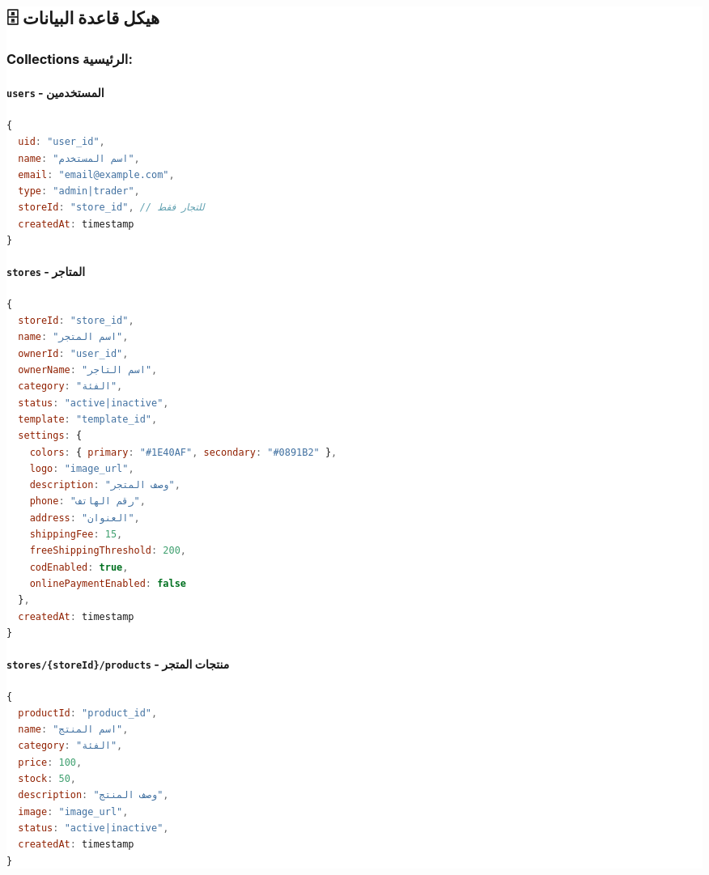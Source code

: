 ## 🗄️ هيكل قاعدة البيانات

### Collections الرئيسية:

#### `users` - المستخدمين
```javascript
{
  uid: "user_id",
  name: "اسم المستخدم",
  email: "email@example.com",
  type: "admin|trader",
  storeId: "store_id", // للتجار فقط
  createdAt: timestamp
}
```

#### `stores` - المتاجر
```javascript
{
  storeId: "store_id",
  name: "اسم المتجر",
  ownerId: "user_id",
  ownerName: "اسم التاجر",
  category: "الفئة",
  status: "active|inactive",
  template: "template_id",
  settings: {
    colors: { primary: "#1E40AF", secondary: "#0891B2" },
    logo: "image_url",
    description: "وصف المتجر",
    phone: "رقم الهاتف",
    address: "العنوان",
    shippingFee: 15,
    freeShippingThreshold: 200,
    codEnabled: true,
    onlinePaymentEnabled: false
  },
  createdAt: timestamp
}
```

#### `stores/{storeId}/products` - منتجات المتجر
```javascript
{
  productId: "product_id",
  name: "اسم المنتج",
  category: "الفئة",
  price: 100,
  stock: 50,
  description: "وصف المنتج",
  image: "image_url",
  status: "active|inactive",
  createdAt: timestamp
}
```
